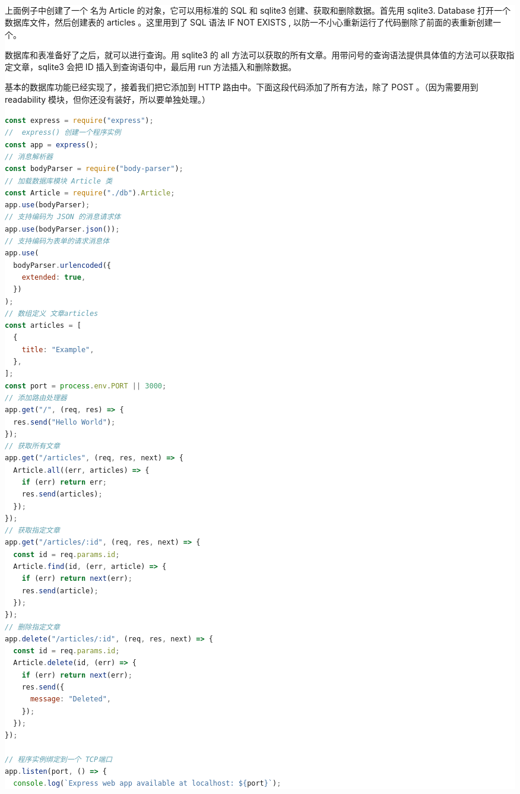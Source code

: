 上面例子中创建了一个 名为 Article 的对象，它可以用标准的 SQL 和 sqlite3 创建、获取和删除数据。首先用 sqlite3. Database 打开一个数据库文件，然后创建表的 articles 。这里用到了 SQL 语法 IF NOT EXISTS , 以防一不小心重新运行了代码删除了前面的表重新创建一个。

数据库和表准备好了之后，就可以进行查询。用 sqlite3 的 all 方法可以获取的所有文章。用带问号的查询语法提供具体值的方法可以获取指定文章，sqlite3 会把 ID 插入到查询语句中，最后用 run 方法插入和删除数据。

基本的数据库功能已经实现了，接着我们把它添加到 HTTP 路由中。下面这段代码添加了所有方法，除了 POST 。（因为需要用到 readability 模块，但你还没有装好，所以要单独处理。）

```javascript
const express = require("express");
//  express() 创建一个程序实例
const app = express();
// 消息解析器
const bodyParser = require("body-parser");
// 加载数据库模块 Article 类
const Article = require("./db").Article;
app.use(bodyParser);
// 支持编码为 JSON 的消息请求体
app.use(bodyParser.json());
// 支持编码为表单的请求消息体
app.use(
  bodyParser.urlencoded({
    extended: true,
  })
);
// 数组定义 文章articles
const articles = [
  {
    title: "Example",
  },
];
const port = process.env.PORT || 3000;
// 添加路由处理器
app.get("/", (req, res) => {
  res.send("Hello World");
});
// 获取所有文章
app.get("/articles", (req, res, next) => {
  Article.all((err, articles) => {
    if (err) return err;
    res.send(articles);
  });
});
// 获取指定文章
app.get("/articles/:id", (req, res, next) => {
  const id = req.params.id;
  Article.find(id, (err, article) => {
    if (err) return next(err);
    res.send(article);
  });
});
// 删除指定文章
app.delete("/articles/:id", (req, res, next) => {
  const id = req.params.id;
  Article.delete(id, (err) => {
    if (err) return next(err);
    res.send({
      message: "Deleted",
    });
  });
});

// 程序实例绑定到一个 TCP端口
app.listen(port, () => {
  console.log(`Express web app available at localhost: ${port}`);
```